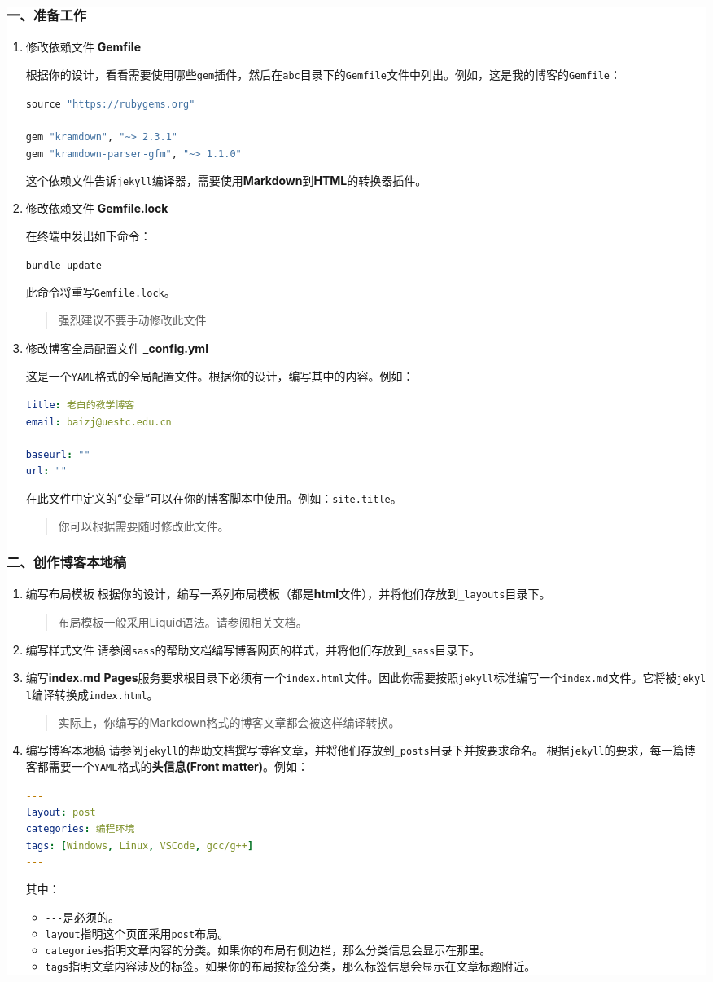 ### 一、准备工作

1. 修改依赖文件 **Gemfile**

    根据你的设计，看看需要使用哪些`gem`插件，然后在`abc`目录下的`Gemfile`文件中列出。例如，这是我的博客的`Gemfile`：
    ```ruby
    source "https://rubygems.org"

    gem "kramdown", "~> 2.3.1"
    gem "kramdown-parser-gfm", "~> 1.1.0"
    ```
    这个依赖文件告诉`jekyll`编译器，需要使用**Markdown**到**HTML**的转换器插件。

2. 修改依赖文件 **Gemfile.lock**

    在终端中发出如下命令：
    ```bash
    bundle update
    ```
    此命令将重写`Gemfile.lock`。
    >强烈建议不要手动修改此文件

3. 修改博客全局配置文件 **_config.yml**

    这是一个`YAML`格式的全局配置文件。根据你的设计，编写其中的内容。例如：
    ```yaml
    title: 老白的教学博客
    email: baizj@uestc.edu.cn

    baseurl: ""
    url: ""
    ```
    在此文件中定义的“变量”可以在你的博客脚本中使用。例如：`site.title`。
    >你可以根据需要随时修改此文件。

### 二、创作博客本地稿

1. 编写布局模板
    根据你的设计，编写一系列布局模板（都是**html**文件），并将他们存放到`_layouts`目录下。
    >布局模板一般采用Liquid语法。请参阅相关文档。

2. 编写样式文件
    请参阅`sass`的帮助文档编写博客网页的样式，并将他们存放到`_sass`目录下。

3. 编写**index.md**
    **Pages**服务要求根目录下必须有一个`index.html`文件。因此你需要按照`jekyll`标准编写一个`index.md`文件。它将被`jekyll`编译转换成`index.html`。
    >实际上，你编写的Markdown格式的博客文章都会被这样编译转换。

4. 编写博客本地稿
    请参阅`jekyll`的帮助文档撰写博客文章，并将他们存放到`_posts`目录下并按要求命名。
    根据`jekyll`的要求，每一篇博客都需要一个`YAML`格式的**头信息(Front matter)**。例如：
    ```yaml
    ---
    layout: post
    categories: 编程环境
    tags: [Windows, Linux, VSCode, gcc/g++]
    ---
    ```
    其中：
    - `---`是必须的。
    - `layout`指明这个页面采用`post`布局。
    - `categories`指明文章内容的分类。如果你的布局有侧边栏，那么分类信息会显示在那里。
    - `tags`指明文章内容涉及的标签。如果你的布局按标签分类，那么标签信息会显示在文章标题附近。
